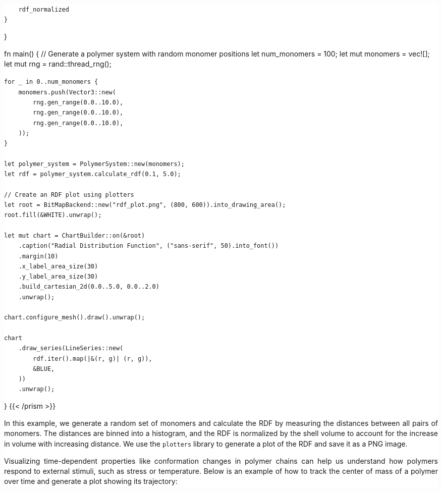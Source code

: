         rdf_normalized
    }
}

fn main() {
    // Generate a polymer system with random monomer positions
    let num_monomers = 100;
    let mut monomers = vec![];
    let mut rng = rand::thread_rng();

    for _ in 0..num_monomers {
        monomers.push(Vector3::new(
            rng.gen_range(0.0..10.0),
            rng.gen_range(0.0..10.0),
            rng.gen_range(0.0..10.0),
        ));
    }

    let polymer_system = PolymerSystem::new(monomers);
    let rdf = polymer_system.calculate_rdf(0.1, 5.0);

    // Create an RDF plot using plotters
    let root = BitMapBackend::new("rdf_plot.png", (800, 600)).into_drawing_area();
    root.fill(&WHITE).unwrap();

    let mut chart = ChartBuilder::on(&root)
        .caption("Radial Distribution Function", ("sans-serif", 50).into_font())
        .margin(10)
        .x_label_area_size(30)
        .y_label_area_size(30)
        .build_cartesian_2d(0.0..5.0, 0.0..2.0)
        .unwrap();

    chart.configure_mesh().draw().unwrap();

    chart
        .draw_series(LineSeries::new(
            rdf.iter().map(|&(r, g)| (r, g)),
            &BLUE,
        ))
        .unwrap();
}
{{< /prism >}}
<p style="text-align: justify;">
In this example, we generate a random set of monomers and calculate the RDF by measuring the distances between all pairs of monomers. The distances are binned into a histogram, and the RDF is normalized by the shell volume to account for the increase in volume with increasing distance. We use the <code>plotters</code> library to generate a plot of the RDF and save it as a PNG image.
</p>

<p style="text-align: justify;">
Visualizing time-dependent properties like conformation changes in polymer chains can help us understand how polymers respond to external stimuli, such as stress or temperature. Below is an example of how to track the center of mass of a polymer over time and generate a plot showing its trajectory:
</p>
